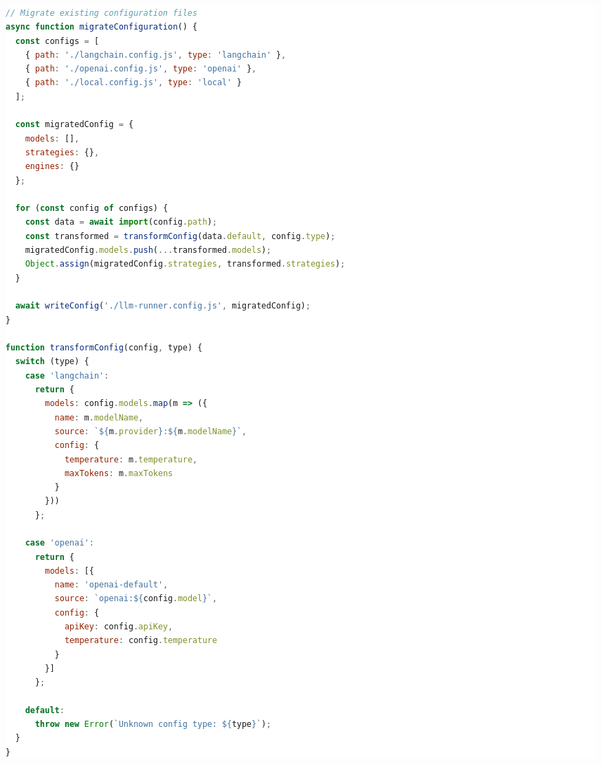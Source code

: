 ```javascript
// Migrate existing configuration files
async function migrateConfiguration() {
  const configs = [
    { path: './langchain.config.js', type: 'langchain' },
    { path: './openai.config.js', type: 'openai' },
    { path: './local.config.js', type: 'local' }
  ];
  
  const migratedConfig = {
    models: [],
    strategies: {},
    engines: {}
  };
  
  for (const config of configs) {
    const data = await import(config.path);
    const transformed = transformConfig(data.default, config.type);
    migratedConfig.models.push(...transformed.models);
    Object.assign(migratedConfig.strategies, transformed.strategies);
  }
  
  await writeConfig('./llm-runner.config.js', migratedConfig);
}

function transformConfig(config, type) {
  switch (type) {
    case 'langchain':
      return {
        models: config.models.map(m => ({
          name: m.modelName,
          source: `${m.provider}:${m.modelName}`,
          config: {
            temperature: m.temperature,
            maxTokens: m.maxTokens
          }
        }))
      };
      
    case 'openai':
      return {
        models: [{
          name: 'openai-default',
          source: `openai:${config.model}`,
          config: {
            apiKey: config.apiKey,
            temperature: config.temperature
          }
        }]
      };
      
    default:
      throw new Error(`Unknown config type: ${type}`);
  }
}
```
